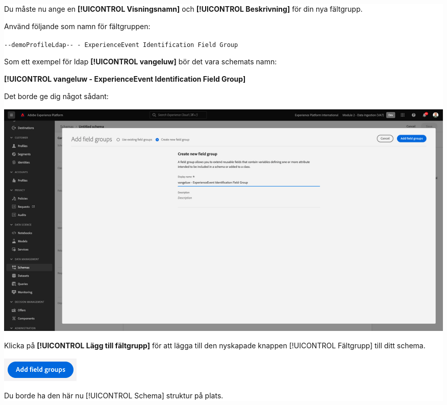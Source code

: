 
Du måste nu ange en **[!UICONTROL Visningsnamn]** och **[!UICONTROL Beskrivning]** för din nya fältgrupp.

Använd följande som namn för fältgruppen:

`--demoProfileLdap-- - ExperienceEvent Identification Field Group`

Som ett exempel för ldap **[!UICONTROL vangeluw]** bör det vara schemats namn:

**[!UICONTROL vangeluw - ExperienceEvent Identification Field Group]**

Det borde ge dig något sådant:

![Dataintag](./images/mixinnameee.png)

Klicka på **[!UICONTROL Lägg till fältgrupp]** för att lägga till den nyskapade knappen [!UICONTROL Fältgrupp] till ditt schema.

![Dataintag](./images/addmixin1.png)

Du borde ha den här nu [!UICONTROL Schema] struktur på plats.
